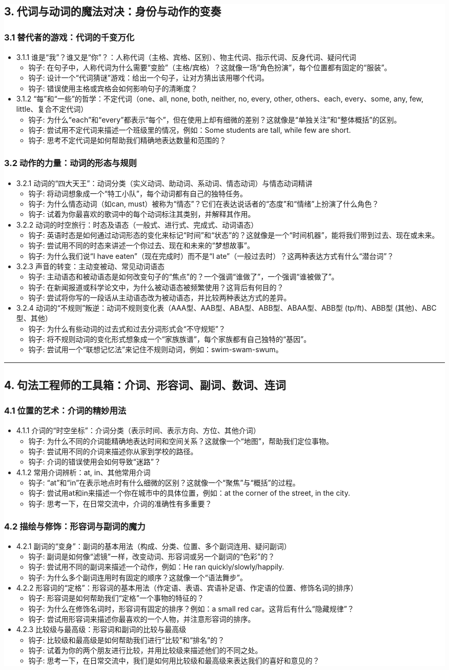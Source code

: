 
## 3. 代词与动词的魔法对决：身份与动作的变奏
### 3.1 替代者的游戏：代词的千变万化
- 3.1.1 谁是“我”？谁又是“你”？：人称代词（主格、宾格、区别）、物主代词、指示代词、反身代词、疑问代词
  - 钩子: 在句子中，人称代词为什么需要“变脸”（主格/宾格）？这就像一场“角色扮演”，每个位置都有固定的“服装”。
  - 钩子: 设计一个“代词猜谜”游戏：给出一个句子，让对方猜出该用哪个代词。
  - 钩子: 错误使用主格或宾格会如何影响句子的清晰度？
- 3.1.2 “每”和“一些”的哲学：不定代词（one、all, none, both, neither, no, every, other, others、each, every、some, any, few, little、复合不定代词）
  - 钩子: 为什么“each”和“every”都表示“每个”，但在使用上却有细微的差别？这就像是“单独关注”和“整体概括”的区别。
  - 钩子: 尝试用不定代词来描述一个班级里的情况，例如：Some students are tall, while few are short.
  - 钩子: 思考不定代词是如何帮助我们精确地表达数量和范围的？

### 3.2 动作的力量：动词的形态与规则
- 3.2.1 动词的“四大天王”：动词分类（实义动词、助动词、系动词、情态动词）与情态动词精讲
  - 钩子: 将动词想象成一个“特工小队”，每个动词都有自己的独特任务。
  - 钩子: 为什么情态动词（如can, must）被称为“情态”？它们在表达说话者的“态度”和“情绪”上扮演了什么角色？
  - 钩子: 试着为你最喜欢的歌词中的每个动词标注其类别，并解释其作用。
- 3.2.2 动词的时空旅行：时态及语态（一般式、进行式、完成式、动词语态）
  - 钩子: 英语时态是如何通过动词形态的变化来标记“时间”和“状态”的？这就像是一个“时间机器”，能将我们带到过去、现在或未来。
  - 钩子: 尝试用不同的时态来讲述一个你过去、现在和未来的“梦想故事”。
  - 钩子: 为什么我们说“I have eaten”（现在完成时）而不是“I ate”（一般过去时）？这两种表达方式有什么“潜台词”？
- 3.2.3 声音的转变：主动变被动、常见动词语态
  - 钩子: 主动语态和被动语态是如何改变句子的“焦点”的？一个强调“谁做了”，一个强调“谁被做了”。
  - 钩子: 在新闻报道或科学论文中，为什么被动语态被频繁使用？这背后有何目的？
  - 钩子: 尝试将你写的一段话从主动语态改为被动语态，并比较两种表达方式的差异。
- 3.2.4 动词的“不规则”叛逆：动词不规则变化表（AAA型、AAB型、ABA型、ABB型、ABAA型、ABB型 (tp/ft)、ABB型 (其他)、ABC型、其他）
  - 钩子: 为什么有些动词的过去式和过去分词形式会“不守规矩”？
  - 钩子: 将不规则动词的变化形式想象成一个“家族族谱”，每个家族都有自己独特的“基因”。
  - 钩子: 尝试用一个“联想记忆法”来记住不规则动词，例如：swim-swam-swum。

---

## 4. 句法工程师的工具箱：介词、形容词、副词、数词、连词
### 4.1 位置的艺术：介词的精妙用法
- 4.1.1 介词的“时空坐标”：介词分类（表示时间、表示方向、方位、其他介词）
  - 钩子: 为什么不同的介词能精确地表达时间和空间关系？这就像一个“地图”，帮助我们定位事物。
  - 钩子: 尝试用不同的介词来描述你从家到学校的路径。
  - 钩子: 介词的错误使用会如何导致“迷路”？
- 4.1.2 常用介词辨析：at, in、其他常用介词
  - 钩子: “at”和“in”在表示地点时有什么细微的区别？这就像一个“聚焦”与“概括”的过程。
  - 钩子: 尝试用at和in来描述一个你在城市中的具体位置，例如：at the corner of the street, in the city.
  - 钩子: 思考一下，在日常交流中，介词的准确性有多重要？

### 4.2 描绘与修饰：形容词与副词的魔力
- 4.2.1 副词的“变身”：副词的基本用法（构成、分类、位置、多个副词连用、疑问副词）
  - 钩子: 副词是如何像“滤镜”一样，改变动词、形容词或另一个副词的“色彩”的？
  - 钩子: 尝试用不同的副词来描述一个动作，例如：He ran quickly/slowly/happily.
  - 钩子: 为什么多个副词连用时有固定的顺序？这就像一个“语法舞步”。
- 4.2.2 形容词的“定格”：形容词的基本用法（作定语、表语、宾语补足语、作定语的位置、修饰名词的排序）
  - 钩子: 形容词是如何帮助我们“定格”一个事物的特征的？
  - 钩子: 为什么在修饰名词时，形容词有固定的排序？例如：a small red car。这背后有什么“隐藏规律”？
  - 钩子: 尝试用形容词来描述你最喜欢的一个人物，并注意形容词的排序。
- 4.2.3 比较级与最高级：形容词和副词的比较与最高级
  - 钩子: 比较级和最高级是如何帮助我们进行“比较”和“排名”的？
  - 钩子: 试着为你的两个朋友进行比较，并用比较级来描述他们的不同之处。
  - 钩子: 思考一下，在日常交流中，我们是如何用比较级和最高级来表达我们的喜好和意见的？
